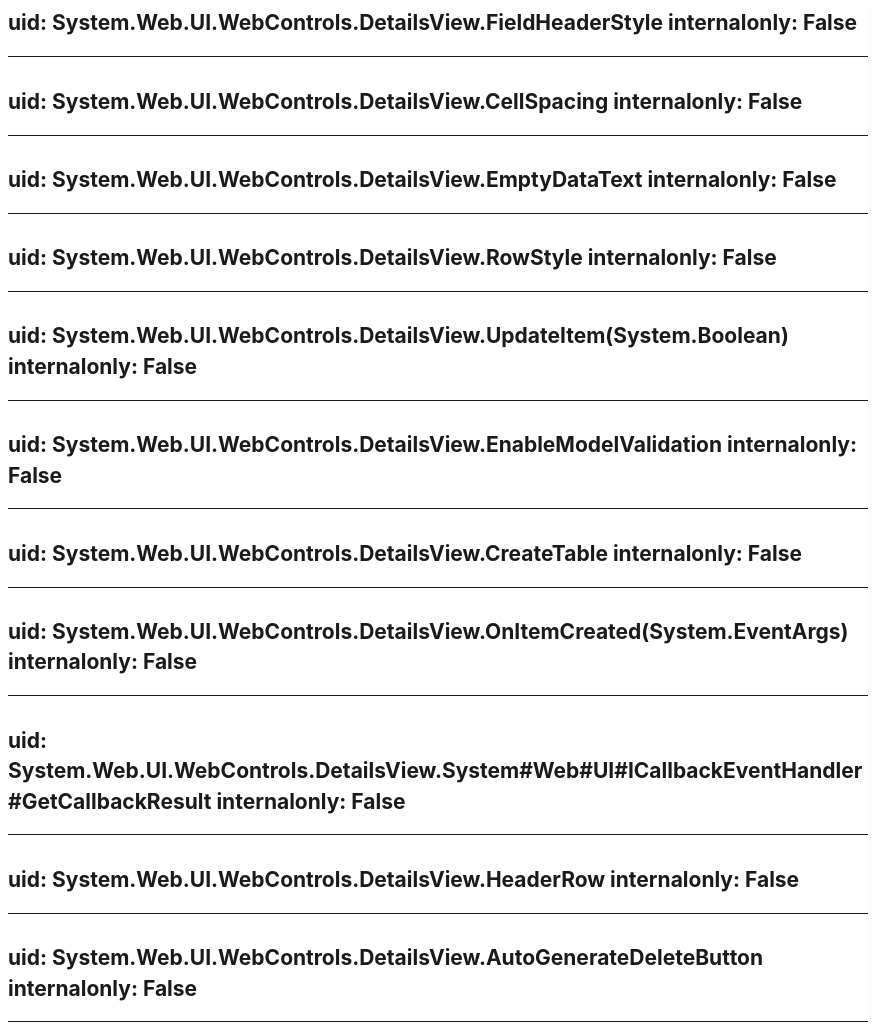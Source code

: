 uid: System.Web.UI.WebControls.DetailsView.FieldHeaderStyle
internalonly: False
---

---
uid: System.Web.UI.WebControls.DetailsView.CellSpacing
internalonly: False
---

---
uid: System.Web.UI.WebControls.DetailsView.EmptyDataText
internalonly: False
---

---
uid: System.Web.UI.WebControls.DetailsView.RowStyle
internalonly: False
---

---
uid: System.Web.UI.WebControls.DetailsView.UpdateItem(System.Boolean)
internalonly: False
---

---
uid: System.Web.UI.WebControls.DetailsView.EnableModelValidation
internalonly: False
---

---
uid: System.Web.UI.WebControls.DetailsView.CreateTable
internalonly: False
---

---
uid: System.Web.UI.WebControls.DetailsView.OnItemCreated(System.EventArgs)
internalonly: False
---

---
uid: System.Web.UI.WebControls.DetailsView.System#Web#UI#ICallbackEventHandler#GetCallbackResult
internalonly: False
---

---
uid: System.Web.UI.WebControls.DetailsView.HeaderRow
internalonly: False
---

---
uid: System.Web.UI.WebControls.DetailsView.AutoGenerateDeleteButton
internalonly: False
---

---